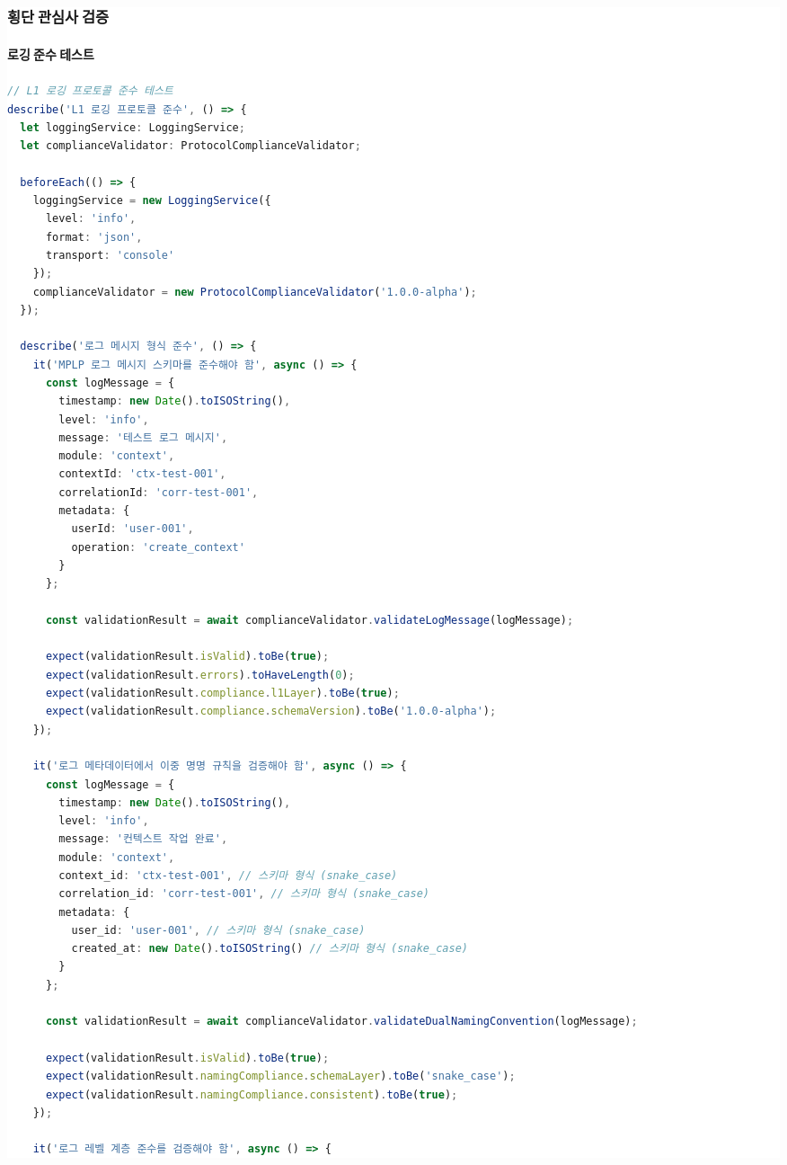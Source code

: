 ### **횡단 관심사 검증**

#### **로깅 준수 테스트**
```typescript
// L1 로깅 프로토콜 준수 테스트
describe('L1 로깅 프로토콜 준수', () => {
  let loggingService: LoggingService;
  let complianceValidator: ProtocolComplianceValidator;

  beforeEach(() => {
    loggingService = new LoggingService({
      level: 'info',
      format: 'json',
      transport: 'console'
    });
    complianceValidator = new ProtocolComplianceValidator('1.0.0-alpha');
  });

  describe('로그 메시지 형식 준수', () => {
    it('MPLP 로그 메시지 스키마를 준수해야 함', async () => {
      const logMessage = {
        timestamp: new Date().toISOString(),
        level: 'info',
        message: '테스트 로그 메시지',
        module: 'context',
        contextId: 'ctx-test-001',
        correlationId: 'corr-test-001',
        metadata: {
          userId: 'user-001',
          operation: 'create_context'
        }
      };

      const validationResult = await complianceValidator.validateLogMessage(logMessage);
      
      expect(validationResult.isValid).toBe(true);
      expect(validationResult.errors).toHaveLength(0);
      expect(validationResult.compliance.l1Layer).toBe(true);
      expect(validationResult.compliance.schemaVersion).toBe('1.0.0-alpha');
    });

    it('로그 메타데이터에서 이중 명명 규칙을 검증해야 함', async () => {
      const logMessage = {
        timestamp: new Date().toISOString(),
        level: 'info',
        message: '컨텍스트 작업 완료',
        module: 'context',
        context_id: 'ctx-test-001', // 스키마 형식 (snake_case)
        correlation_id: 'corr-test-001', // 스키마 형식 (snake_case)
        metadata: {
          user_id: 'user-001', // 스키마 형식 (snake_case)
          created_at: new Date().toISOString() // 스키마 형식 (snake_case)
        }
      };

      const validationResult = await complianceValidator.validateDualNamingConvention(logMessage);
      
      expect(validationResult.isValid).toBe(true);
      expect(validationResult.namingCompliance.schemaLayer).toBe('snake_case');
      expect(validationResult.namingCompliance.consistent).toBe(true);
    });

    it('로그 레벨 계층 준수를 검증해야 함', async () => {
```